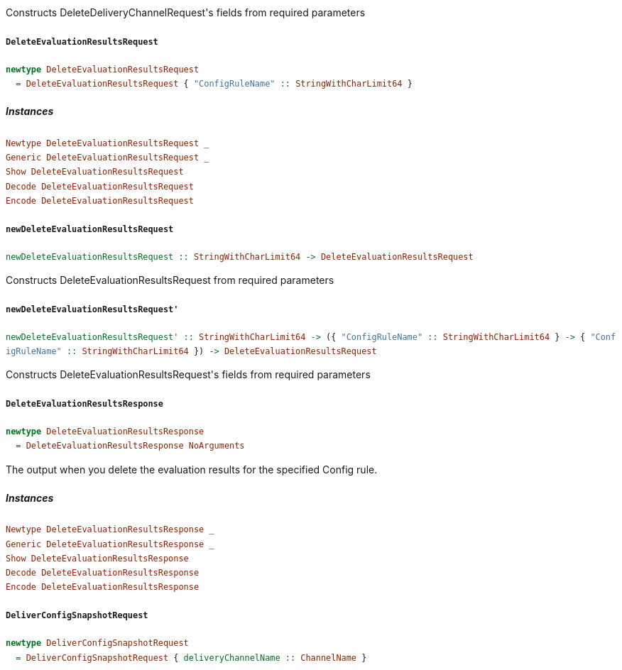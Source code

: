 Constructs DeleteDeliveryChannelRequest's fields from required parameters

#### `DeleteEvaluationResultsRequest`

``` purescript
newtype DeleteEvaluationResultsRequest
  = DeleteEvaluationResultsRequest { "ConfigRuleName" :: StringWithCharLimit64 }
```

<p/>

##### Instances
``` purescript
Newtype DeleteEvaluationResultsRequest _
Generic DeleteEvaluationResultsRequest _
Show DeleteEvaluationResultsRequest
Decode DeleteEvaluationResultsRequest
Encode DeleteEvaluationResultsRequest
```

#### `newDeleteEvaluationResultsRequest`

``` purescript
newDeleteEvaluationResultsRequest :: StringWithCharLimit64 -> DeleteEvaluationResultsRequest
```

Constructs DeleteEvaluationResultsRequest from required parameters

#### `newDeleteEvaluationResultsRequest'`

``` purescript
newDeleteEvaluationResultsRequest' :: StringWithCharLimit64 -> ({ "ConfigRuleName" :: StringWithCharLimit64 } -> { "ConfigRuleName" :: StringWithCharLimit64 }) -> DeleteEvaluationResultsRequest
```

Constructs DeleteEvaluationResultsRequest's fields from required parameters

#### `DeleteEvaluationResultsResponse`

``` purescript
newtype DeleteEvaluationResultsResponse
  = DeleteEvaluationResultsResponse NoArguments
```

<p>The output when you delete the evaluation results for the specified Config rule.</p>

##### Instances
``` purescript
Newtype DeleteEvaluationResultsResponse _
Generic DeleteEvaluationResultsResponse _
Show DeleteEvaluationResultsResponse
Decode DeleteEvaluationResultsResponse
Encode DeleteEvaluationResultsResponse
```

#### `DeliverConfigSnapshotRequest`

``` purescript
newtype DeliverConfigSnapshotRequest
  = DeliverConfigSnapshotRequest { deliveryChannelName :: ChannelName }
```
